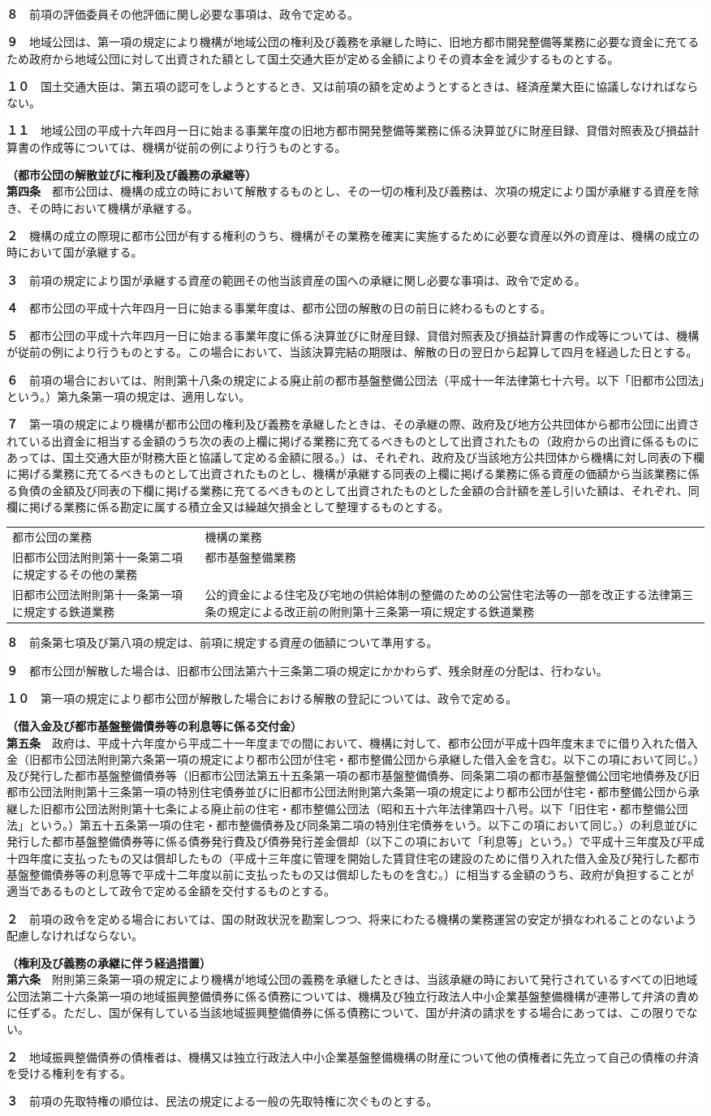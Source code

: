 **８**　前項の評価委員その他評価に関し必要な事項は、政令で定める。  
  
**９**　地域公団は、第一項の規定により機構が地域公団の権利及び義務を承継した時に、旧地方都市開発整備等業務に必要な資金に充てるため政府から地域公団に対して出資された額として国土交通大臣が定める金額によりその資本金を減少するものとする。  
  
**１０**　国土交通大臣は、第五項の認可をしようとするとき、又は前項の額を定めようとするときは、経済産業大臣に協議しなければならない。  
  
**１１**　地域公団の平成十六年四月一日に始まる事業年度の旧地方都市開発整備等業務に係る決算並びに財産目録、貸借対照表及び損益計算書の作成等については、機構が従前の例により行うものとする。  
  
**（都市公団の解散並びに権利及び義務の承継等）**  
**第四条**　都市公団は、機構の成立の時において解散するものとし、その一切の権利及び義務は、次項の規定により国が承継する資産を除き、その時において機構が承継する。  
  
**２**　機構の成立の際現に都市公団が有する権利のうち、機構がその業務を確実に実施するために必要な資産以外の資産は、機構の成立の時において国が承継する。  
  
**３**　前項の規定により国が承継する資産の範囲その他当該資産の国への承継に関し必要な事項は、政令で定める。  
  
**４**　都市公団の平成十六年四月一日に始まる事業年度は、都市公団の解散の日の前日に終わるものとする。  
  
**５**　都市公団の平成十六年四月一日に始まる事業年度に係る決算並びに財産目録、貸借対照表及び損益計算書の作成等については、機構が従前の例により行うものとする。この場合において、当該決算完結の期限は、解散の日の翌日から起算して四月を経過した日とする。  
  
**６**　前項の場合においては、附則第十八条の規定による廃止前の都市基盤整備公団法（平成十一年法律第七十六号。以下「旧都市公団法」という。）第九条第一項の規定は、適用しない。  
  
**７**　第一項の規定により機構が都市公団の権利及び義務を承継したときは、その承継の際、政府及び地方公共団体から都市公団に出資されている出資金に相当する金額のうち次の表の上欄に掲げる業務に充てるべきものとして出資されたもの（政府からの出資に係るものにあっては、国土交通大臣が財務大臣と協議して定める金額に限る。）は、それぞれ、政府及び当該地方公共団体から機構に対し同表の下欄に掲げる業務に充てるべきものとして出資されたものとし、機構が承継する同表の上欄に掲げる業務に係る資産の価額から当該業務に係る負債の金額及び同表の下欄に掲げる業務に充てるべきものとして出資されたものとした金額の合計額を差し引いた額は、それぞれ、同欄に掲げる業務に係る勘定に属する積立金又は繰越欠損金として整理するものとする。  

|||  
| --- | --- |  
|都市公団の業務|機構の業務|  
|旧都市公団法附則第十一条第二項に規定するその他の業務|都市基盤整備業務|  
|旧都市公団法附則第十一条第一項に規定する鉄道業務|公的資金による住宅及び宅地の供給体制の整備のための公営住宅法等の一部を改正する法律第三条の規定による改正前の附則第十三条第一項に規定する鉄道業務|  
  
  
**８**　前条第七項及び第八項の規定は、前項に規定する資産の価額について準用する。  
  
**９**　都市公団が解散した場合は、旧都市公団法第六十三条第二項の規定にかかわらず、残余財産の分配は、行わない。  
  
**１０**　第一項の規定により都市公団が解散した場合における解散の登記については、政令で定める。  
  
**（借入金及び都市基盤整備債券等の利息等に係る交付金）**  
**第五条**　政府は、平成十六年度から平成二十一年度までの間において、機構に対して、都市公団が平成十四年度末までに借り入れた借入金（旧都市公団法附則第六条第一項の規定により都市公団が住宅・都市整備公団から承継した借入金を含む。以下この項において同じ。）及び発行した都市基盤整備債券等（旧都市公団法第五十五条第一項の都市基盤整備債券、同条第二項の都市基盤整備公団宅地債券及び旧都市公団法附則第十三条第一項の特別住宅債券並びに旧都市公団法附則第六条第一項の規定により都市公団が住宅・都市整備公団から承継した旧都市公団法附則第十七条による廃止前の住宅・都市整備公団法（昭和五十六年法律第四十八号。以下「旧住宅・都市整備公団法」という。）第五十五条第一項の住宅・都市整備債券及び同条第二項の特別住宅債券をいう。以下この項において同じ。）の利息並びに発行した都市基盤整備債券等に係る債券発行費及び債券発行差金償却（以下この項において「利息等」という。）で平成十三年度及び平成十四年度に支払ったもの又は償却したもの（平成十三年度に管理を開始した賃貸住宅の建設のために借り入れた借入金及び発行した都市基盤整備債券等の利息等で平成十二年度以前に支払ったもの又は償却したものを含む。）に相当する金額のうち、政府が負担することが適当であるものとして政令で定める金額を交付するものとする。  
  
**２**　前項の政令を定める場合においては、国の財政状況を勘案しつつ、将来にわたる機構の業務運営の安定が損なわれることのないよう配慮しなければならない。  
  
**（権利及び義務の承継に伴う経過措置）**  
**第六条**　附則第三条第一項の規定により機構が地域公団の義務を承継したときは、当該承継の時において発行されているすべての旧地域公団法第二十六条第一項の地域振興整備債券に係る債務については、機構及び独立行政法人中小企業基盤整備機構が連帯して弁済の責めに任ずる。ただし、国が保有している当該地域振興整備債券に係る債務について、国が弁済の請求をする場合にあっては、この限りでない。  
  
**２**　地域振興整備債券の債権者は、機構又は独立行政法人中小企業基盤整備機構の財産について他の債権者に先立って自己の債権の弁済を受ける権利を有する。  
  
**３**　前項の先取特権の順位は、民法の規定による一般の先取特権に次ぐものとする。  
  